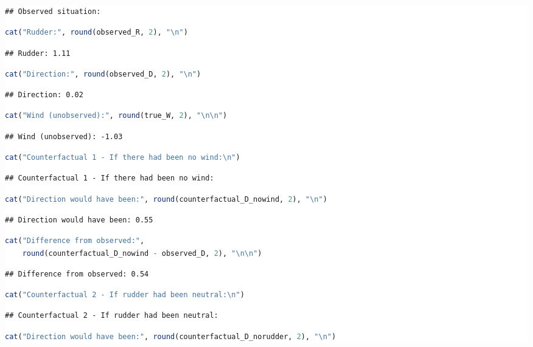 ```
## Observed situation:
```

``` r
cat("Rudder:", round(observed_R, 2), "\n")
```

```
## Rudder: 1.11
```

``` r
cat("Direction:", round(observed_D, 2), "\n")
```

```
## Direction: 0.02
```

``` r
cat("Wind (unobserved):", round(true_W, 2), "\n\n")
```

```
## Wind (unobserved): -1.03
```

``` r
cat("Counterfactual 1 - If there had been no wind:\n")
```

```
## Counterfactual 1 - If there had been no wind:
```

``` r
cat("Direction would have been:", round(counterfactual_D_nowind, 2), "\n")
```

```
## Direction would have been: 0.55
```

``` r
cat("Difference from observed:", 
    round(counterfactual_D_nowind - observed_D, 2), "\n\n")
```

```
## Difference from observed: 0.54
```

``` r
cat("Counterfactual 2 - If rudder had been neutral:\n")
```

```
## Counterfactual 2 - If rudder had been neutral:
```

``` r
cat("Direction would have been:", round(counterfactual_D_norudder, 2), "\n")
```

